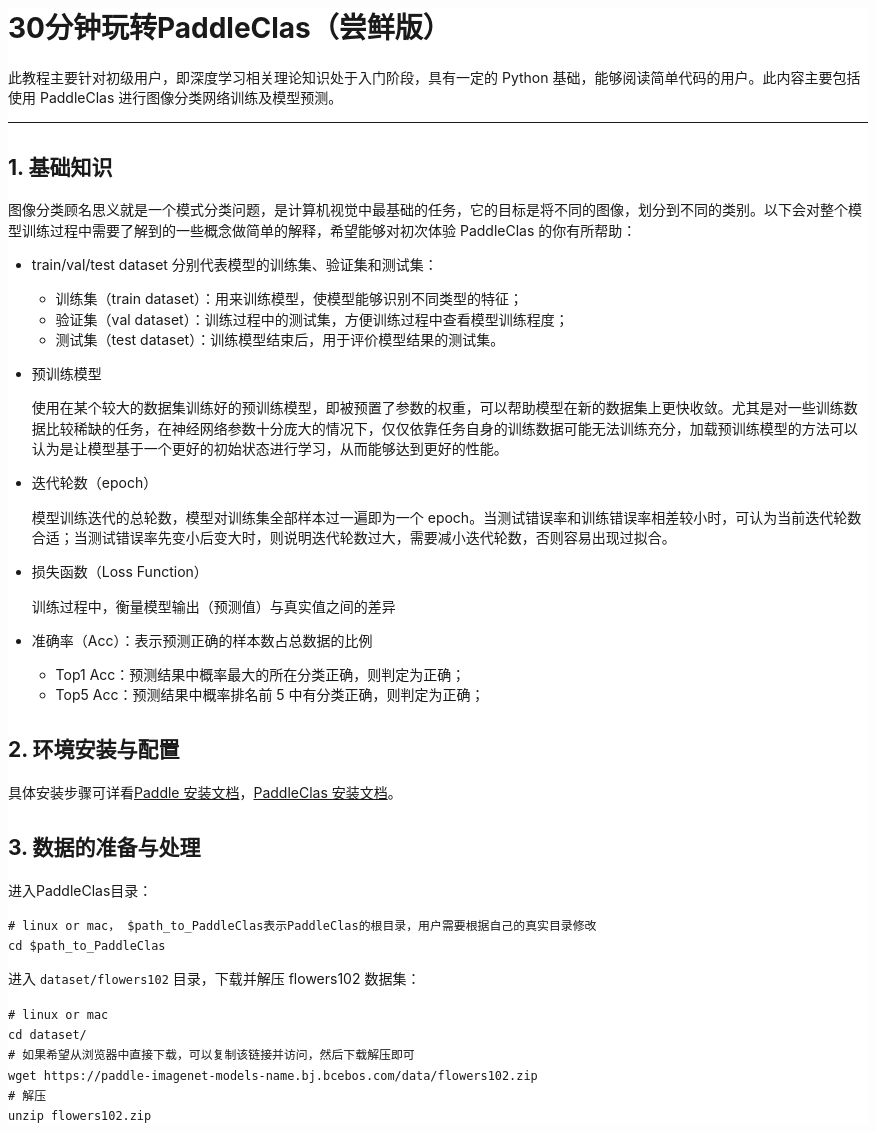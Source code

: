 # 30分钟玩转PaddleClas（尝鲜版）

此教程主要针对初级用户，即深度学习相关理论知识处于入门阶段，具有一定的 Python 基础，能够阅读简单代码的用户。此内容主要包括使用 PaddleClas 进行图像分类网络训练及模型预测。

---

## 1. 基础知识

图像分类顾名思义就是一个模式分类问题，是计算机视觉中最基础的任务，它的目标是将不同的图像，划分到不同的类别。以下会对整个模型训练过程中需要了解到的一些概念做简单的解释，希望能够对初次体验 PaddleClas 的你有所帮助：

- train/val/test dataset 分别代表模型的训练集、验证集和测试集：
  - 训练集（train dataset）：用来训练模型，使模型能够识别不同类型的特征；
  - 验证集（val dataset）：训练过程中的测试集，方便训练过程中查看模型训练程度；
  - 测试集（test dataset）：训练模型结束后，用于评价模型结果的测试集。

- 预训练模型

  使用在某个较大的数据集训练好的预训练模型，即被预置了参数的权重，可以帮助模型在新的数据集上更快收敛。尤其是对一些训练数据比较稀缺的任务，在神经网络参数十分庞大的情况下，仅仅依靠任务自身的训练数据可能无法训练充分，加载预训练模型的方法可以认为是让模型基于一个更好的初始状态进行学习，从而能够达到更好的性能。

- 迭代轮数（epoch）

  模型训练迭代的总轮数，模型对训练集全部样本过一遍即为一个 epoch。当测试错误率和训练错误率相差较小时，可认为当前迭代轮数合适；当测试错误率先变小后变大时，则说明迭代轮数过大，需要减小迭代轮数，否则容易出现过拟合。

- 损失函数（Loss Function）

  训练过程中，衡量模型输出（预测值）与真实值之间的差异

- 准确率（Acc）：表示预测正确的样本数占总数据的比例

  - Top1 Acc：预测结果中概率最大的所在分类正确，则判定为正确；
  - Top5 Acc：预测结果中概率排名前 5 中有分类正确，则判定为正确；

## 2. 环境安装与配置

具体安装步骤可详看[Paddle 安装文档](../installation/install_paddle.md)，[PaddleClas 安装文档](../installation/install_paddleclas.md)。

## 3. 数据的准备与处理

进入PaddleClas目录：

```shell
# linux or mac， $path_to_PaddleClas表示PaddleClas的根目录，用户需要根据自己的真实目录修改
cd $path_to_PaddleClas
```

进入 `dataset/flowers102` 目录，下载并解压 flowers102 数据集：

```shell
# linux or mac
cd dataset/
# 如果希望从浏览器中直接下载，可以复制该链接并访问，然后下载解压即可
wget https://paddle-imagenet-models-name.bj.bcebos.com/data/flowers102.zip
# 解压
unzip flowers102.zip
```

